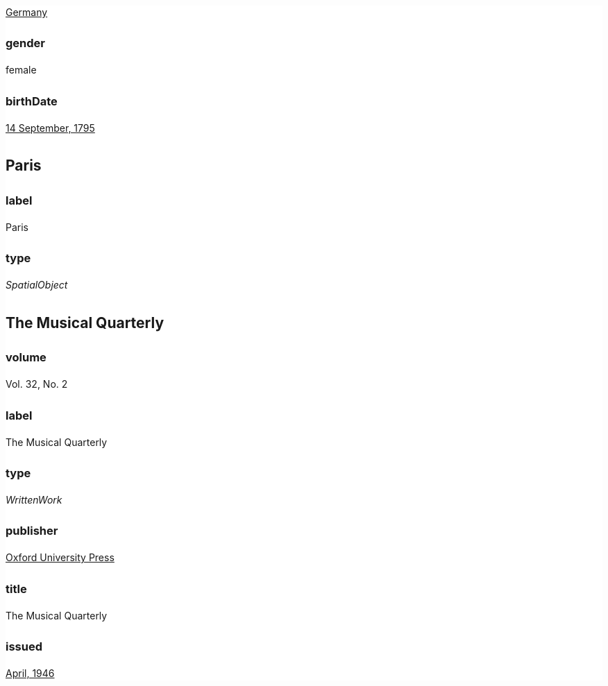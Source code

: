 
[Germany](#Germany)

### gender


female

### birthDate


[14 September, 1795](#14-September-1795)

## Paris

### label


Paris

### type


*SpatialObject*

## The Musical Quarterly

### volume


Vol. 32, No. 2

### label


The Musical Quarterly

### type


*WrittenWork*

### publisher


[Oxford University Press](#Oxford-University-Press)

### title


The Musical Quarterly

### issued


[April, 1946](#April-1946)

